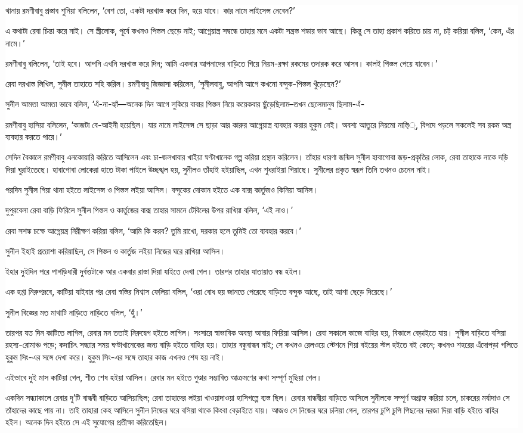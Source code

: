 থানায় রমণীবাবু প্রস্তাব শুনিয়া বলিলেন‌, ‘বেশ তো‌, একটা দরখাস্ত করে দিন‌, হয়ে যাবে। কার নামে লাইসেন্স নেবেন?’

এ কথাটা রেবা চিন্তা করে নাই। সে স্ত্রীলোক‌, পূর্বে কখনও পিস্তল ছেড়ে নাই; আগ্নেয়াস্ত্র সম্বন্ধে তাহার মনে একটা সন্ত্রস্ত শঙ্কার ভাব আছে। কিন্তু সে তাহা প্রকাশ করিতে চায় না‌, চট্‌ করিয়া বলিল‌, ‘কেন‌, এঁর নামে।’

রমণীবাবু বলিলেন‌, ‘তাই হবে। আপনি এখনি দরখাস্ত করে দিন; আমি একবার আপনাদের বাড়িতে গিয়ে নিয়ম-রক্ষা রকমের তদারক করে আসব। কালই পিস্তল পেয়ে যাবেন।’

রেবা দরখাস্ত লিখিল‌, সুনীল তাহাতে সহি করিল। রমণীবাবু জিজ্ঞাসা করিলেন‌, ‘সুনীলবাবু্‌, আপনি আগে কখনো বন্দুক-পিস্তল খুঁড়েছেন?’

সুনীল আমতা আমতা ভাবে বলিল‌, ‘এঁ-না-হ্যাঁ—অনেক দিন আগে লুকিয়ে বাবার পিস্তল নিয়ে কয়েকবার ছুঁড়েছিলাম–তখন ছেলেমানুষ ছিলাম-এঁ-

রমণীবাবু হাসিয়া বলিলেন‌, ‘কাজটা বে-আইনী হয়েছিল। যার নামে লাইসেন্স সে ছাড়া আর কারুর আগ্নেয়াস্ত্র ব্যবহার করার হুকুম নেই। অবশ্য আতুরে নিয়মো নাস্তি্‌্‌, বিপদে পড়লে সকলেই সব রকম অস্ত্র ব্যবহার করতে পারে।’

সেদিন বৈকালে রমণীবাবু এনকোয়ারি করিতে আসিলেন এবং চা-জলখাবার খাইয়া ঘণ্টাখানেক গল্প করিয়া প্রস্থান করিলেন। তাঁহার ধারণা জন্মিল সুনীল হাবাগোবা জড়-প্রকৃতির লোক‌, রেবা তাহাকে নাকে দড়ি দিয়া ঘুরাইতেছে। হাবাগোবা লোকেরা হাতে টাকা পাইলে উচ্ছঙ্খল হয়‌, সুনীলও তাঁহাই হইয়াছিল‌, এখন শুধরাইয়া গিয়াছে। সুনীলের প্রকৃত স্বরূপ তিনি তখনও চেনেন নাই।

পরদিন সুনীল গিয়া থানা হইতে লাইসেন্স ও পিস্তল লইয়া আসিল। বন্দুকের দোকান হইতে এক বাক্স কার্তুজও কিনিয়া আনিল।

দুপুরবেলা রেবা বাড়ি ফিরিলে সুনীল পিস্তল ও কার্তুজের বাক্স তাহার সামনে টেবিলের উপর রাখিয়া বলিল‌, ‘এই নাও।’

রেবা সশঙ্ক চক্ষে আগ্নেয়ন্ত্র নিরীক্ষণ করিয়া বলিল‌, ‘আমি কি করব? তুমি রাখো‌, দরকার হলে তুমিই তো ব্যবহার করবে।’

সুনীল ইহাই প্রত্যাশা করিয়াছিল‌, সে পিস্তল ও কার্তুজ লইয়া নিজের ঘরে রাখিয়া আসিল।

ইহার দুইদিন পরে পাগড়িধারী দুৰ্বত্তটাকে আর একবার রাস্তা দিয়া যাইতে দেখা গেল। তারপর তাহার যাতায়াত বন্ধ হইল।

এক হপ্তা নিরুপদ্রবে‌, কাটিয়া যাইবার পর রেবা স্বস্তির নিশ্বাস ফেলিয়া বলিল‌, ‘ওরা বোধ হয় জানতে পেরেছে বাড়িতে বন্দুক আছে‌, তাই আশা ছেড়ে দিয়েছে।’

সুনীল বিজ্ঞের মত মাথাটি নাড়িতে নাড়িতে বলিল‌, ‘হুঁ।’

তারপর যত দিন কাটিতে লাগিল‌, রেবার মন ততাই নিরুদ্বেগ হইতে লাগিল। সংসারে স্বাভাবিক অবস্থা আবার ফিরিয়া আসিল। রেবা সকালে কাজে বাহির হয়‌, বিকালে বেড়াইতে যায়। সুনীল বাড়িতে বসিয়া রহস্য-রোমাঞ্চ পড়ে; কদাচিৎ সন্ধ্যার সময় ঘণ্টাখানেকের জন্য বাড়ি হইতে বাহির হয়। তাহার বন্ধুবান্ধব নাই; সে কখনও রেলওয়ে স্টেশনে গিয়া বইয়ের স্টল হইতে বই কেনে; কখনও শহরের এঁদোপড়া গলিতে হুকুম সিং-এর সঙ্গে দেখা করে। হুকুম সিং-এর সঙ্গে তাহার কাজ এখনও শেষ হয় নাই।

এইভাবে দুই মাস কাটিয়া গেল‌, শীত শেষ হইয়া আসিল। রেবার মন হইতে গুণ্ডার সম্ভাবিত আক্রমণের কথা সম্পূর্ণ মুছিয়া গেল।

একদিন সন্ধ্যাকালে রেবার দু’টি বান্ধবী বাড়িতে আসিয়াছিল; রেবা তাহাদের লইয়া খাওয়াদাওয়া হাসিগল্পে ব্যস্ত ছিল। রেবার বান্ধবীরা বাড়িতে আসিলে সুনীলকে সম্পূর্ণ অগ্রাহ্য করিয়া চলে‌, চাকরের মর্যাদাও সে তাঁহাদের কাছে পায় না। তাই তাহারা কেহ আসিলে সুনীল নিজের ঘরে বসিয়া থাকে কিংবা বেড়াইতে যায়। আজও সে নিজের ঘরে চলিয়া গেল‌, তারপর চুপি চুপি পিছনের দরজা দিয়া বাড়ি হইতে বাহির হইল। অনেক দিন হইতে সে এই সুযোগের প্রতীক্ষা করিতেছিল।
